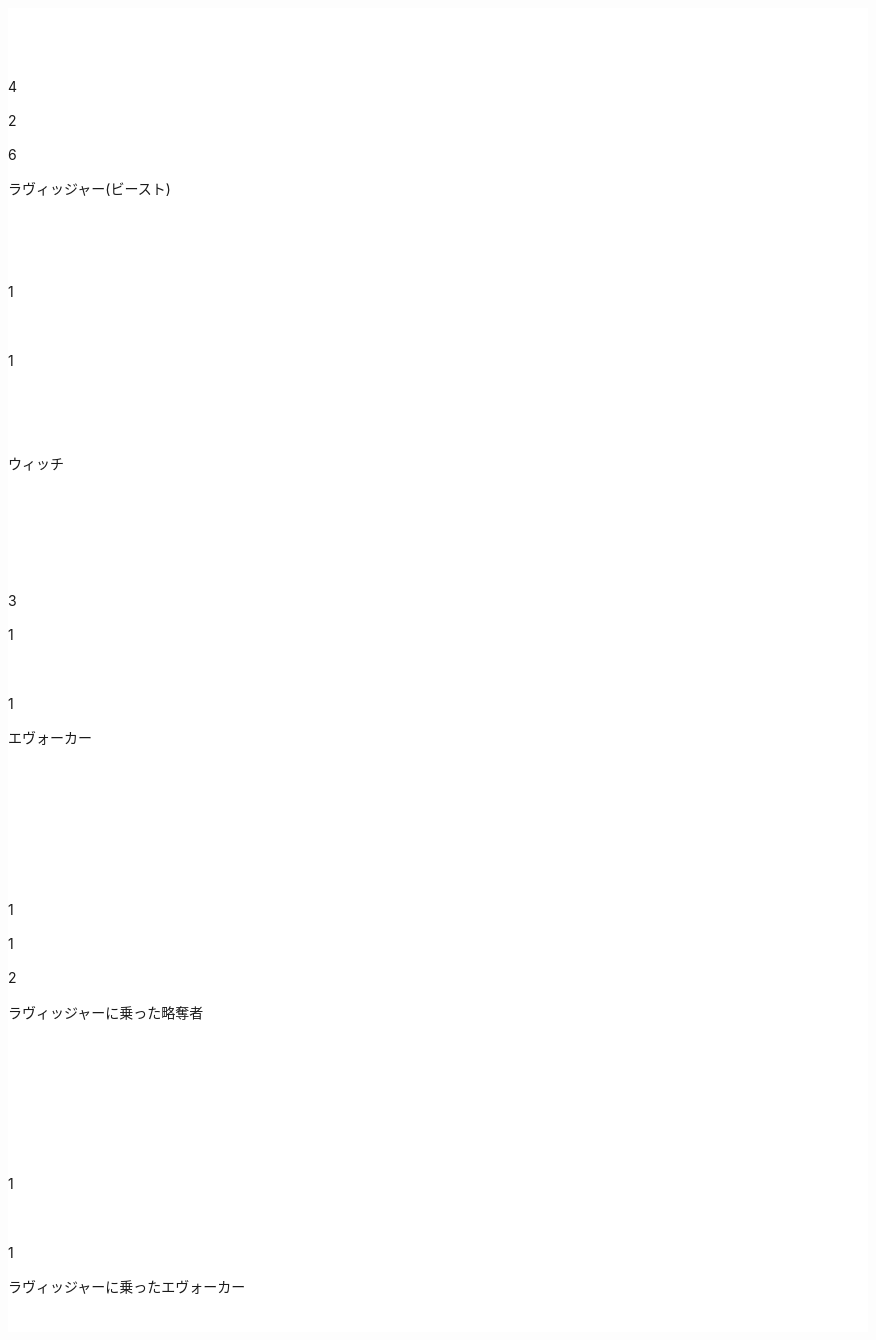 

 

4

2

6

ラヴィッジャー(ビースト)

 

 

1

 

1

 

 

ウィッチ

 

 

 

3

1

 

1

エヴォーカー

 

 

 

 

1

1

2

ラヴィッジャーに乗った略奪者

 

 

 

 

1

 

1

ラヴィッジャーに乗ったエヴォーカー

 
